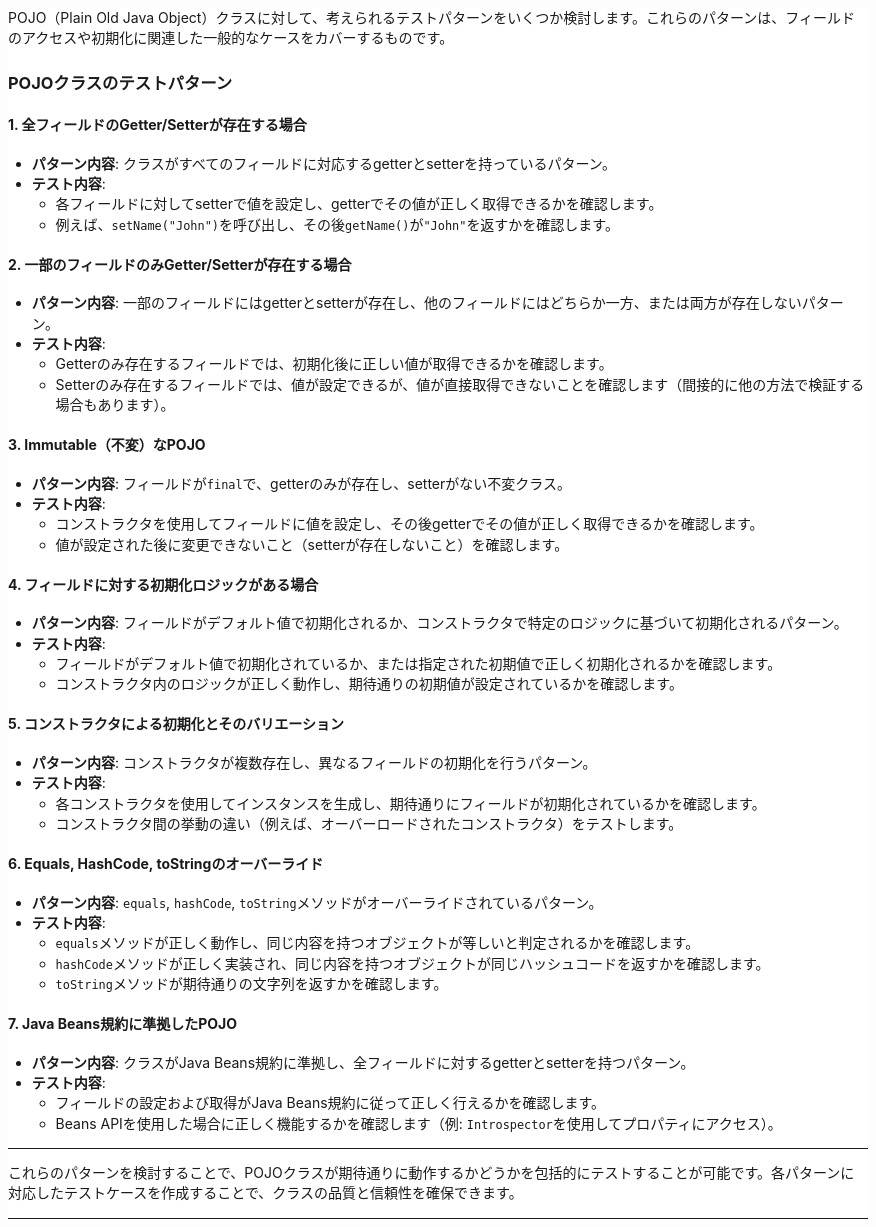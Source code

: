 
POJO（Plain Old Java Object）クラスに対して、考えられるテストパターンをいくつか検討します。これらのパターンは、フィールドのアクセスや初期化に関連した一般的なケースをカバーするものです。

### POJOクラスのテストパターン

#### 1. **全フィールドのGetter/Setterが存在する場合**
- **パターン内容**: クラスがすべてのフィールドに対応するgetterとsetterを持っているパターン。
- **テスト内容**:
  - 各フィールドに対してsetterで値を設定し、getterでその値が正しく取得できるかを確認します。
  - 例えば、`setName("John")`を呼び出し、その後`getName()`が`"John"`を返すかを確認します。

#### 2. **一部のフィールドのみGetter/Setterが存在する場合**
- **パターン内容**: 一部のフィールドにはgetterとsetterが存在し、他のフィールドにはどちらか一方、または両方が存在しないパターン。
- **テスト内容**:
  - Getterのみ存在するフィールドでは、初期化後に正しい値が取得できるかを確認します。
  - Setterのみ存在するフィールドでは、値が設定できるが、値が直接取得できないことを確認します（間接的に他の方法で検証する場合もあります）。

#### 3. **Immutable（不変）なPOJO**
- **パターン内容**: フィールドが`final`で、getterのみが存在し、setterがない不変クラス。
- **テスト内容**:
  - コンストラクタを使用してフィールドに値を設定し、その後getterでその値が正しく取得できるかを確認します。
  - 値が設定された後に変更できないこと（setterが存在しないこと）を確認します。

#### 4. **フィールドに対する初期化ロジックがある場合**
- **パターン内容**: フィールドがデフォルト値で初期化されるか、コンストラクタで特定のロジックに基づいて初期化されるパターン。
- **テスト内容**:
  - フィールドがデフォルト値で初期化されているか、または指定された初期値で正しく初期化されるかを確認します。
  - コンストラクタ内のロジックが正しく動作し、期待通りの初期値が設定されているかを確認します。

#### 5. **コンストラクタによる初期化とそのバリエーション**
- **パターン内容**: コンストラクタが複数存在し、異なるフィールドの初期化を行うパターン。
- **テスト内容**:
  - 各コンストラクタを使用してインスタンスを生成し、期待通りにフィールドが初期化されているかを確認します。
  - コンストラクタ間の挙動の違い（例えば、オーバーロードされたコンストラクタ）をテストします。

#### 6. **Equals, HashCode, toStringのオーバーライド**
- **パターン内容**: `equals`, `hashCode`, `toString`メソッドがオーバーライドされているパターン。
- **テスト内容**:
  - `equals`メソッドが正しく動作し、同じ内容を持つオブジェクトが等しいと判定されるかを確認します。
  - `hashCode`メソッドが正しく実装され、同じ内容を持つオブジェクトが同じハッシュコードを返すかを確認します。
  - `toString`メソッドが期待通りの文字列を返すかを確認します。

#### 7. **Java Beans規約に準拠したPOJO**
- **パターン内容**: クラスがJava Beans規約に準拠し、全フィールドに対するgetterとsetterを持つパターン。
- **テスト内容**:
  - フィールドの設定および取得がJava Beans規約に従って正しく行えるかを確認します。
  - Beans APIを使用した場合に正しく機能するかを確認します（例: `Introspector`を使用してプロパティにアクセス）。

---

これらのパターンを検討することで、POJOクラスが期待通りに動作するかどうかを包括的にテストすることが可能です。各パターンに対応したテストケースを作成することで、クラスの品質と信頼性を確保できます。

---